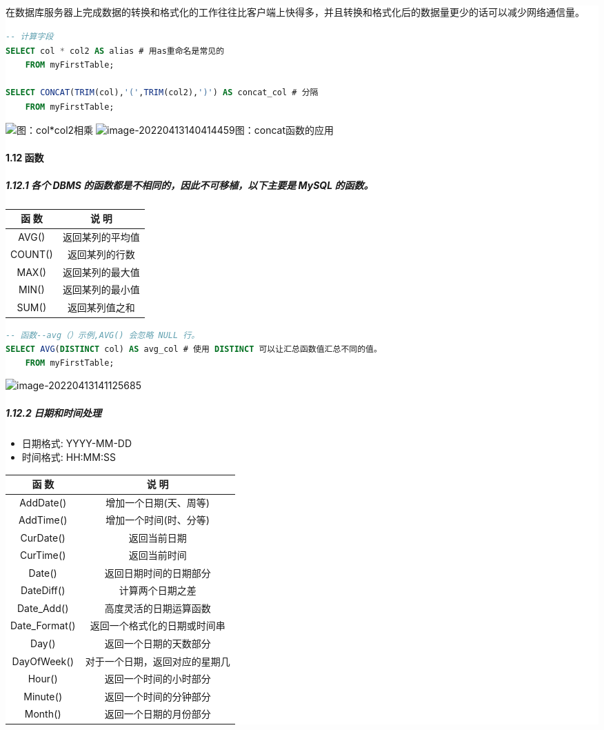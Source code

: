 在数据库服务器上完成数据的转换和格式化的工作往往比客户端上快得多，并且转换和格式化后的数据量更少的话可以减少网络通信量。

```sql
-- 计算字段
SELECT col * col2 AS alias # 用as重命名是常见的
	FROM myFirstTable;

SELECT CONCAT(TRIM(col),'(',TRIM(col2),')') AS concat_col # 分隔
	FROM myFirstTable;
```

![](D:\微信推文\images\image-20220413135846693.png)图：col*col2相乘        ![image-20220413140414459](D:\微信推文\images\image-20220413140414459.png)图：concat函数的应用

#### 1.12 函数

##### 1.12.1 各个 DBMS 的函数都是不相同的，因此不可移植，以下主要是 MySQL 的函数。

|  函 数  |      说 明       |
| :-----: | :--------------: |
|  AVG()  | 返回某列的平均值 |
| COUNT() |  返回某列的行数  |
|  MAX()  | 返回某列的最大值 |
|  MIN()  | 返回某列的最小值 |
|  SUM()  |  返回某列值之和  |

```sql
-- 函数--avg（）示例,AVG() 会忽略 NULL 行。
SELECT AVG(DISTINCT col) AS avg_col # 使用 DISTINCT 可以让汇总函数值汇总不同的值。
	FROM myFirstTable;
```

![image-20220413141125685](D:\微信推文\images\image-20220413141125685.png)

##### 1.12.2 日期和时间处理

- 日期格式: YYYY-MM-DD
- 时间格式: HH:MM:SS

|     函 数     |             说 明              |
| :-----------: | :----------------------------: |
|   AddDate()   |     增加一个日期(天、周等)     |
|   AddTime()   |     增加一个时间(时、分等)     |
|   CurDate()   |          返回当前日期          |
|   CurTime()   |          返回当前时间          |
|    Date()     |     返回日期时间的日期部分     |
|  DateDiff()   |        计算两个日期之差        |
|  Date_Add()   |     高度灵活的日期运算函数     |
| Date_Format() |  返回一个格式化的日期或时间串  |
|     Day()     |     返回一个日期的天数部分     |
|  DayOfWeek()  | 对于一个日期，返回对应的星期几 |
|    Hour()     |     返回一个时间的小时部分     |
|   Minute()    |     返回一个时间的分钟部分     |
|    Month()    |     返回一个日期的月份部分     |